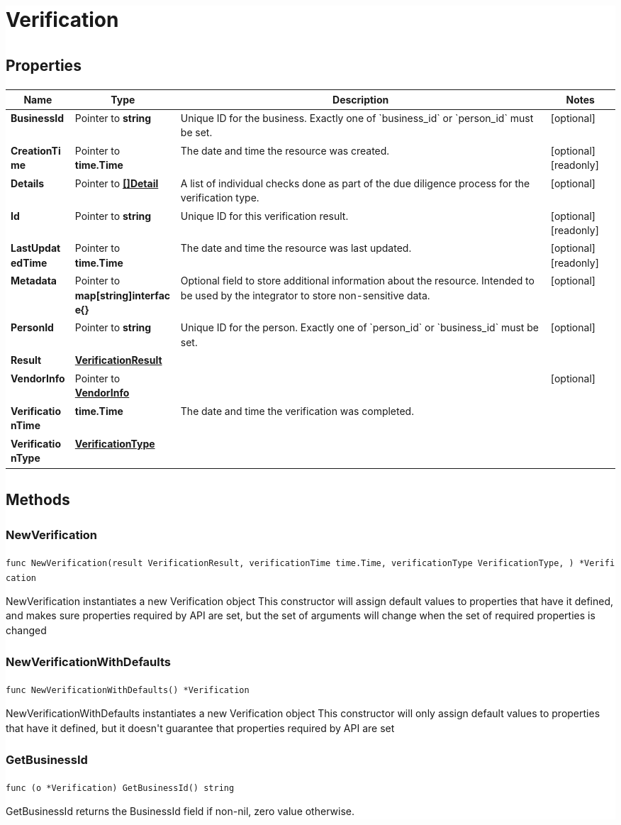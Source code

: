 # Verification

## Properties

Name | Type | Description | Notes
------------ | ------------- | ------------- | -------------
**BusinessId** | Pointer to **string** | Unique ID for the business. Exactly one of &#x60;business_id&#x60; or &#x60;person_id&#x60; must be set.  | [optional] 
**CreationTime** | Pointer to **time.Time** | The date and time the resource was created. | [optional] [readonly] 
**Details** | Pointer to [**[]Detail**](Detail.md) | A list of individual checks done as part of the due diligence process for the verification type.  | [optional] 
**Id** | Pointer to **string** | Unique ID for this verification result. | [optional] [readonly] 
**LastUpdatedTime** | Pointer to **time.Time** | The date and time the resource was last updated. | [optional] [readonly] 
**Metadata** | Pointer to **map[string]interface{}** | Optional field to store additional information about the resource. Intended to be used by the integrator to store non-sensitive data.  | [optional] 
**PersonId** | Pointer to **string** | Unique ID for the person. Exactly one of &#x60;person_id&#x60; or &#x60;business_id&#x60; must be set.  | [optional] 
**Result** | [**VerificationResult**](VerificationResult.md) |  | 
**VendorInfo** | Pointer to [**VendorInfo**](VendorInfo.md) |  | [optional] 
**VerificationTime** | **time.Time** | The date and time the verification was completed. | 
**VerificationType** | [**VerificationType**](VerificationType.md) |  | 

## Methods

### NewVerification

`func NewVerification(result VerificationResult, verificationTime time.Time, verificationType VerificationType, ) *Verification`

NewVerification instantiates a new Verification object
This constructor will assign default values to properties that have it defined,
and makes sure properties required by API are set, but the set of arguments
will change when the set of required properties is changed

### NewVerificationWithDefaults

`func NewVerificationWithDefaults() *Verification`

NewVerificationWithDefaults instantiates a new Verification object
This constructor will only assign default values to properties that have it defined,
but it doesn't guarantee that properties required by API are set

### GetBusinessId

`func (o *Verification) GetBusinessId() string`

GetBusinessId returns the BusinessId field if non-nil, zero value otherwise.
